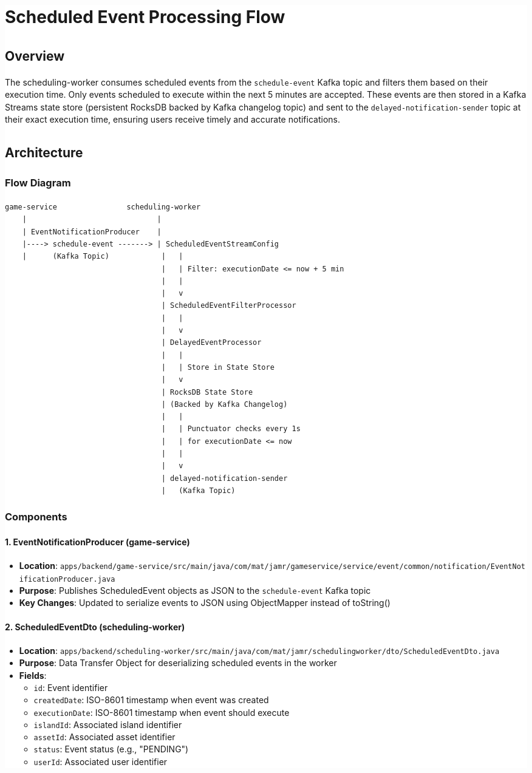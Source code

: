 # Scheduled Event Processing Flow

## Overview
The scheduling-worker consumes scheduled events from the `schedule-event` Kafka topic and filters them based on their execution time. Only events scheduled to execute within the next 5 minutes are accepted. These events are then stored in a Kafka Streams state store (persistent RocksDB backed by Kafka changelog topic) and sent to the `delayed-notification-sender` topic at their exact execution time, ensuring users receive timely and accurate notifications.

## Architecture

### Flow Diagram
```
game-service                scheduling-worker
    |                              |
    | EventNotificationProducer    |
    |----> schedule-event -------> | ScheduledEventStreamConfig
    |      (Kafka Topic)            |   |
                                    |   | Filter: executionDate <= now + 5 min
                                    |   |
                                    |   v
                                    | ScheduledEventFilterProcessor
                                    |   |
                                    |   v
                                    | DelayedEventProcessor
                                    |   |
                                    |   | Store in State Store
                                    |   v
                                    | RocksDB State Store
                                    | (Backed by Kafka Changelog)
                                    |   |
                                    |   | Punctuator checks every 1s
                                    |   | for executionDate <= now
                                    |   |
                                    |   v
                                    | delayed-notification-sender
                                    |   (Kafka Topic)
```

### Components

#### 1. EventNotificationProducer (game-service)
- **Location**: `apps/backend/game-service/src/main/java/com/mat/jamr/gameservice/service/event/common/notification/EventNotificationProducer.java`
- **Purpose**: Publishes ScheduledEvent objects as JSON to the `schedule-event` Kafka topic
- **Key Changes**: Updated to serialize events to JSON using ObjectMapper instead of toString()

#### 2. ScheduledEventDto (scheduling-worker)
- **Location**: `apps/backend/scheduling-worker/src/main/java/com/mat/jamr/schedulingworker/dto/ScheduledEventDto.java`
- **Purpose**: Data Transfer Object for deserializing scheduled events in the worker
- **Fields**:
  - `id`: Event identifier
  - `createdDate`: ISO-8601 timestamp when event was created
  - `executionDate`: ISO-8601 timestamp when event should execute
  - `islandId`: Associated island identifier
  - `assetId`: Associated asset identifier
  - `status`: Event status (e.g., "PENDING")
  - `userId`: Associated user identifier
